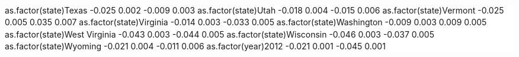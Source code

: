   </tr>
  <tr>
   <td style="text-align:left;"> as.factor(state)Texas </td>
   <td style="text-align:right;"> -0.025 </td>
   <td style="text-align:right;"> 0.002 </td>
   <td style="text-align:right;"> -0.009 </td>
   <td style="text-align:right;"> 0.003 </td>
  </tr>
  <tr>
   <td style="text-align:left;"> as.factor(state)Utah </td>
   <td style="text-align:right;"> -0.018 </td>
   <td style="text-align:right;"> 0.004 </td>
   <td style="text-align:right;"> -0.015 </td>
   <td style="text-align:right;"> 0.006 </td>
  </tr>
  <tr>
   <td style="text-align:left;"> as.factor(state)Vermont </td>
   <td style="text-align:right;"> -0.025 </td>
   <td style="text-align:right;"> 0.005 </td>
   <td style="text-align:right;"> 0.035 </td>
   <td style="text-align:right;"> 0.007 </td>
  </tr>
  <tr>
   <td style="text-align:left;"> as.factor(state)Virginia </td>
   <td style="text-align:right;"> -0.014 </td>
   <td style="text-align:right;"> 0.003 </td>
   <td style="text-align:right;"> -0.033 </td>
   <td style="text-align:right;"> 0.005 </td>
  </tr>
  <tr>
   <td style="text-align:left;"> as.factor(state)Washington </td>
   <td style="text-align:right;"> -0.009 </td>
   <td style="text-align:right;"> 0.003 </td>
   <td style="text-align:right;"> 0.009 </td>
   <td style="text-align:right;"> 0.005 </td>
  </tr>
  <tr>
   <td style="text-align:left;"> as.factor(state)West Virginia </td>
   <td style="text-align:right;"> -0.043 </td>
   <td style="text-align:right;"> 0.003 </td>
   <td style="text-align:right;"> -0.044 </td>
   <td style="text-align:right;"> 0.005 </td>
  </tr>
  <tr>
   <td style="text-align:left;"> as.factor(state)Wisconsin </td>
   <td style="text-align:right;"> -0.046 </td>
   <td style="text-align:right;"> 0.003 </td>
   <td style="text-align:right;"> -0.037 </td>
   <td style="text-align:right;"> 0.005 </td>
  </tr>
  <tr>
   <td style="text-align:left;"> as.factor(state)Wyoming </td>
   <td style="text-align:right;"> -0.021 </td>
   <td style="text-align:right;"> 0.004 </td>
   <td style="text-align:right;"> -0.011 </td>
   <td style="text-align:right;"> 0.006 </td>
  </tr>
  <tr>
   <td style="text-align:left;"> as.factor(year)2012 </td>
   <td style="text-align:right;"> -0.021 </td>
   <td style="text-align:right;"> 0.001 </td>
   <td style="text-align:right;"> -0.045 </td>
   <td style="text-align:right;"> 0.001 </td>
  </tr>